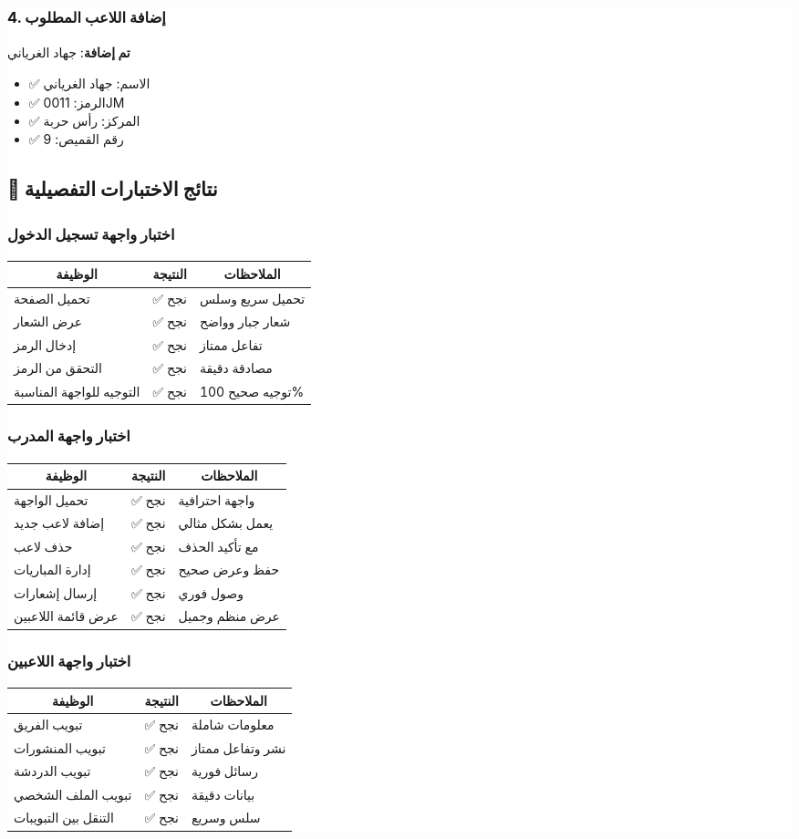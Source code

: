### 4. إضافة اللاعب المطلوب
**تم إضافة**: جهاد الغرياني
- ✅ الاسم: جهاد الغرياني
- ✅ الرمز: 0011JM
- ✅ المركز: رأس حربة
- ✅ رقم القميص: 9

## 🧪 نتائج الاختبارات التفصيلية

### اختبار واجهة تسجيل الدخول

| الوظيفة | النتيجة | الملاحظات |
|---------|---------|-----------|
| تحميل الصفحة | ✅ نجح | تحميل سريع وسلس |
| عرض الشعار | ✅ نجح | شعار جبار وواضح |
| إدخال الرمز | ✅ نجح | تفاعل ممتاز |
| التحقق من الرمز | ✅ نجح | مصادقة دقيقة |
| التوجيه للواجهة المناسبة | ✅ نجح | توجيه صحيح 100% |

### اختبار واجهة المدرب

| الوظيفة | النتيجة | الملاحظات |
|---------|---------|-----------|
| تحميل الواجهة | ✅ نجح | واجهة احترافية |
| إضافة لاعب جديد | ✅ نجح | يعمل بشكل مثالي |
| حذف لاعب | ✅ نجح | مع تأكيد الحذف |
| إدارة المباريات | ✅ نجح | حفظ وعرض صحيح |
| إرسال إشعارات | ✅ نجح | وصول فوري |
| عرض قائمة اللاعبين | ✅ نجح | عرض منظم وجميل |

### اختبار واجهة اللاعبين

| الوظيفة | النتيجة | الملاحظات |
|---------|---------|-----------|
| تبويب الفريق | ✅ نجح | معلومات شاملة |
| تبويب المنشورات | ✅ نجح | نشر وتفاعل ممتاز |
| تبويب الدردشة | ✅ نجح | رسائل فورية |
| تبويب الملف الشخصي | ✅ نجح | بيانات دقيقة |
| التنقل بين التبويبات | ✅ نجح | سلس وسريع |
